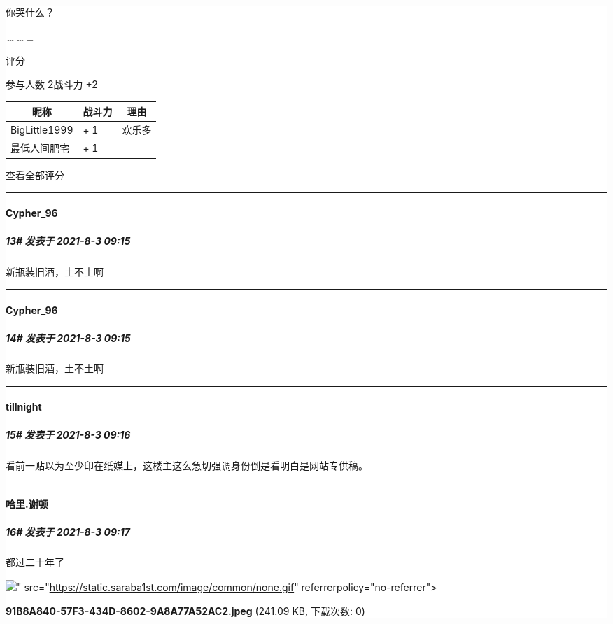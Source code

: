 
你哭什么？


﹍﹍﹍

评分


 参与人数 2战斗力 +2

|昵称|战斗力|理由|
|----|---|---|
| BigLittle1999| + 1|欢乐多|
| 最低人间肥宅| + 1||


查看全部评分


*****

####  Cypher_96  
##### 13#       发表于 2021-8-3 09:15


新瓶装旧酒，土不土啊


*****

####  Cypher_96  
##### 14#       发表于 2021-8-3 09:15


新瓶装旧酒，土不土啊


*****

####  tillnight  
##### 15#       发表于 2021-8-3 09:16


看前一贴以为至少印在纸媒上，这楼主这么急切强调身份倒是看明白是网站专供稿。


*****

####  哈里.谢顿  
##### 16#       发表于 2021-8-3 09:17


都过二十年了


<img src="https://img.saraba1st.com/forum/202108/03/091648ieqd1fwho1e6vqw7.jpeg" referrerpolicy="no-referrer">" src="https://static.saraba1st.com/image/common/none.gif" referrerpolicy="no-referrer">


<strong>91B8A840-57F3-434D-8602-9A8A77A52AC2.jpeg</strong> (241.09 KB, 下载次数: 0)
